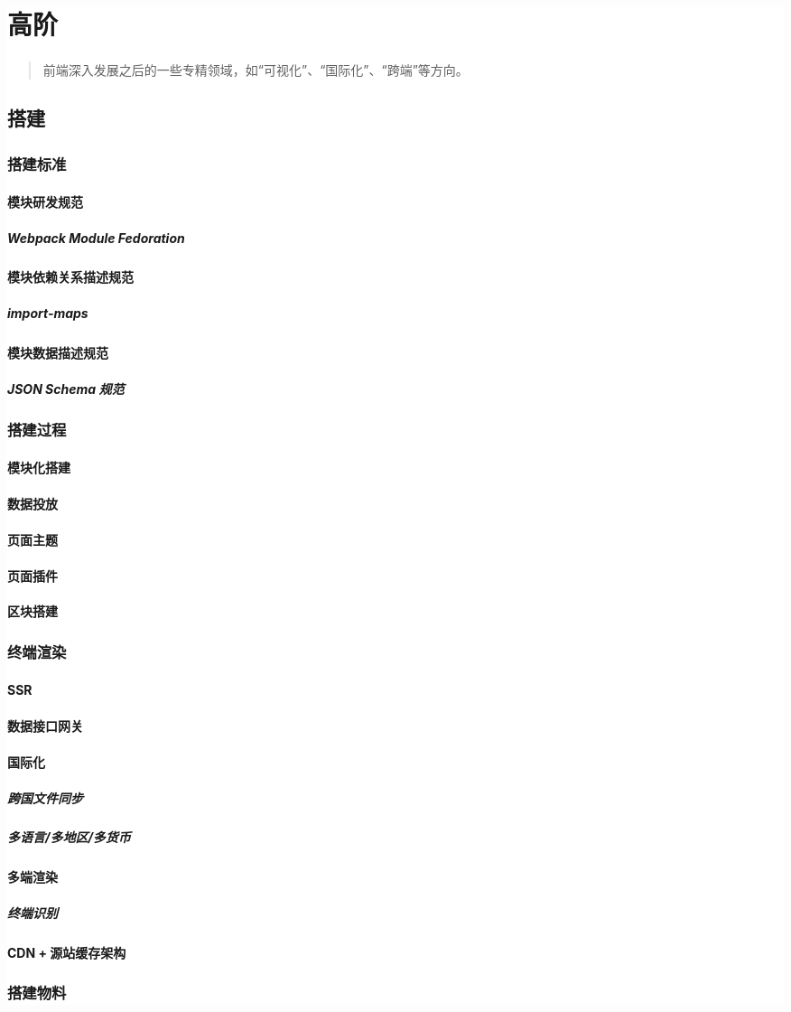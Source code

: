 # 高阶

> 前端深入发展之后的一些专精领域，如“可视化”、“国际化”、“跨端”等方向。

## 搭建

### 搭建标准

#### 模块研发规范

##### Webpack Module Fedoration

#### 模块依赖关系描述规范

##### import-maps

#### 模块数据描述规范

##### JSON Schema 规范

### 搭建过程

#### 模块化搭建

#### 数据投放

#### 页面主题

#### 页面插件

#### 区块搭建

### 终端渲染

#### SSR

#### 数据接口网关

#### 国际化

##### 跨国文件同步

##### 多语言/多地区/多货币

#### 多端渲染

##### 终端识别

#### CDN + 源站缓存架构

### 搭建物料
